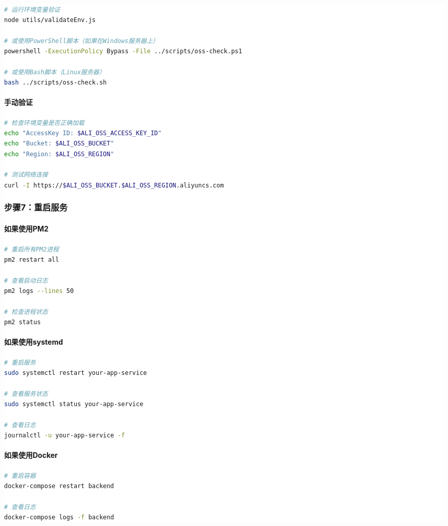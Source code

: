 ```bash
# 运行环境变量验证
node utils/validateEnv.js

# 或使用PowerShell脚本（如果在Windows服务器上）
powershell -ExecutionPolicy Bypass -File ../scripts/oss-check.ps1

# 或使用Bash脚本（Linux服务器）
bash ../scripts/oss-check.sh
```

#### 手动验证

```bash
# 检查环境变量是否正确加载
echo "AccessKey ID: $ALI_OSS_ACCESS_KEY_ID"
echo "Bucket: $ALI_OSS_BUCKET"
echo "Region: $ALI_OSS_REGION"

# 测试网络连接
curl -I https://$ALI_OSS_BUCKET.$ALI_OSS_REGION.aliyuncs.com
```

### 步骤7：重启服务

#### 如果使用PM2

```bash
# 重启所有PM2进程
pm2 restart all

# 查看启动日志
pm2 logs --lines 50

# 检查进程状态
pm2 status
```

#### 如果使用systemd

```bash
# 重启服务
sudo systemctl restart your-app-service

# 查看服务状态
sudo systemctl status your-app-service

# 查看日志
journalctl -u your-app-service -f
```

#### 如果使用Docker

```bash
# 重启容器
docker-compose restart backend

# 查看日志
docker-compose logs -f backend
```
